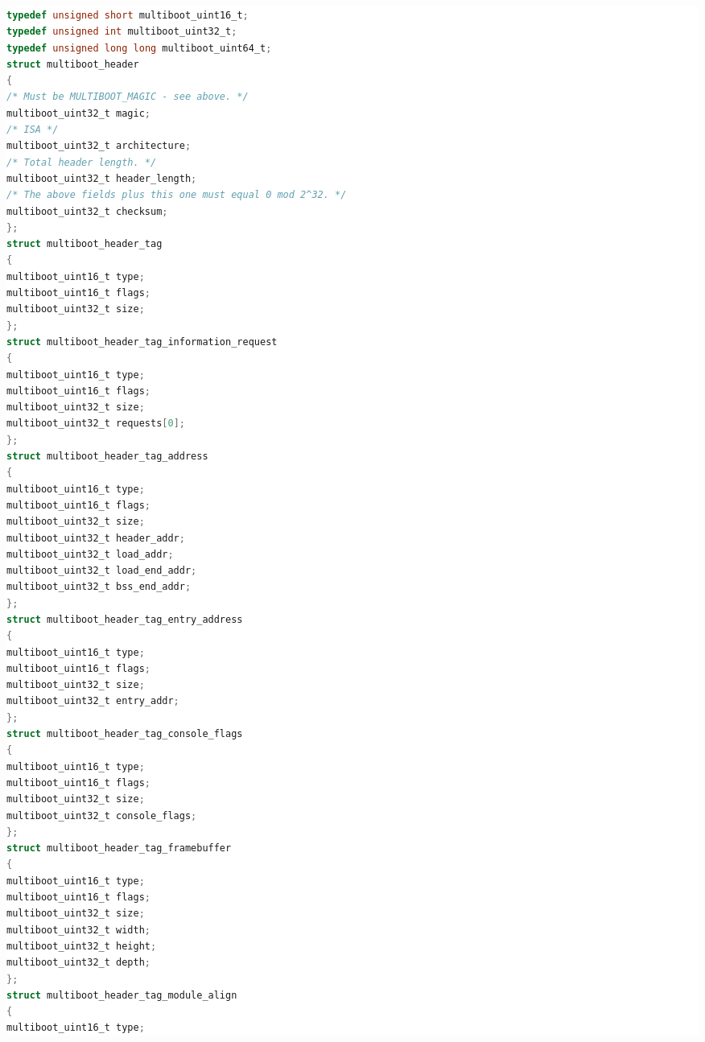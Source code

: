 ```c
typedef unsigned short multiboot_uint16_t;
typedef unsigned int multiboot_uint32_t;
typedef unsigned long long multiboot_uint64_t;
struct multiboot_header
{
/* Must be MULTIBOOT_MAGIC - see above. */
multiboot_uint32_t magic;
/* ISA */
multiboot_uint32_t architecture;
/* Total header length. */
multiboot_uint32_t header_length;
/* The above fields plus this one must equal 0 mod 2^32. */
multiboot_uint32_t checksum;
};
struct multiboot_header_tag
{
multiboot_uint16_t type;
multiboot_uint16_t flags;
multiboot_uint32_t size;
};
struct multiboot_header_tag_information_request
{
multiboot_uint16_t type;
multiboot_uint16_t flags;
multiboot_uint32_t size;
multiboot_uint32_t requests[0];
};
struct multiboot_header_tag_address
{
multiboot_uint16_t type;
multiboot_uint16_t flags;
multiboot_uint32_t size;
multiboot_uint32_t header_addr;
multiboot_uint32_t load_addr;
multiboot_uint32_t load_end_addr;
multiboot_uint32_t bss_end_addr;
};
struct multiboot_header_tag_entry_address
{
multiboot_uint16_t type;
multiboot_uint16_t flags;
multiboot_uint32_t size;
multiboot_uint32_t entry_addr;
};
struct multiboot_header_tag_console_flags
{
multiboot_uint16_t type;
multiboot_uint16_t flags;
multiboot_uint32_t size;
multiboot_uint32_t console_flags;
};
struct multiboot_header_tag_framebuffer
{
multiboot_uint16_t type;
multiboot_uint16_t flags;
multiboot_uint32_t size;
multiboot_uint32_t width;
multiboot_uint32_t height;
multiboot_uint32_t depth;
};
struct multiboot_header_tag_module_align
{
multiboot_uint16_t type;
```